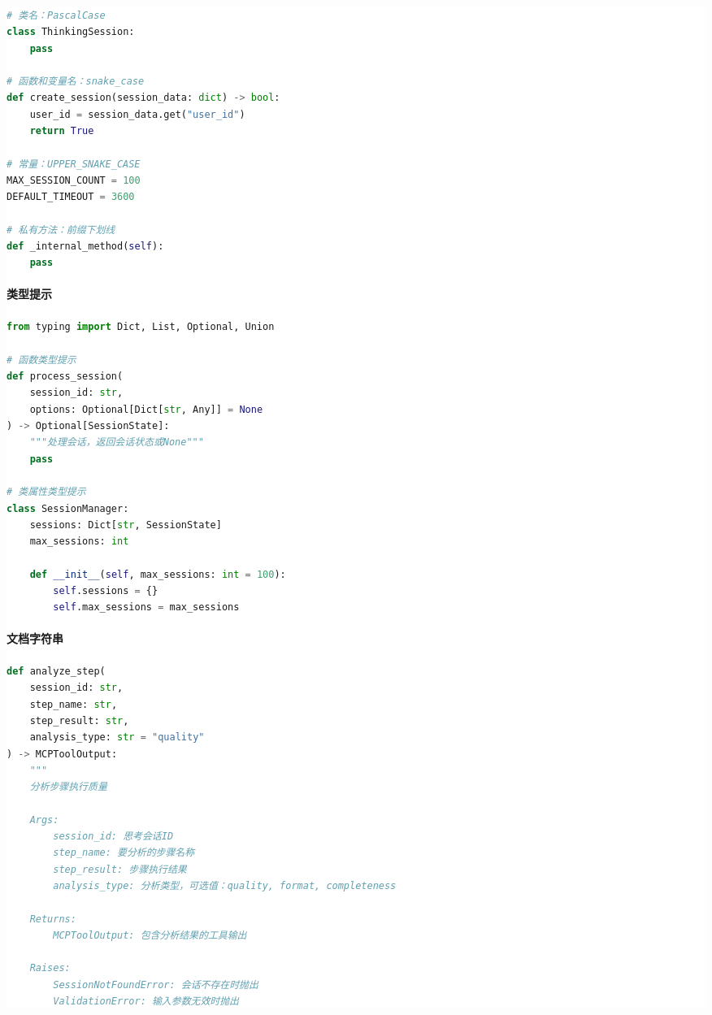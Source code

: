 ```python
# 类名：PascalCase
class ThinkingSession:
    pass

# 函数和变量名：snake_case
def create_session(session_data: dict) -> bool:
    user_id = session_data.get("user_id")
    return True

# 常量：UPPER_SNAKE_CASE
MAX_SESSION_COUNT = 100
DEFAULT_TIMEOUT = 3600

# 私有方法：前缀下划线
def _internal_method(self):
    pass
```

#### 类型提示

```python
from typing import Dict, List, Optional, Union

# 函数类型提示
def process_session(
    session_id: str,
    options: Optional[Dict[str, Any]] = None
) -> Optional[SessionState]:
    """处理会话，返回会话状态或None"""
    pass

# 类属性类型提示
class SessionManager:
    sessions: Dict[str, SessionState]
    max_sessions: int
    
    def __init__(self, max_sessions: int = 100):
        self.sessions = {}
        self.max_sessions = max_sessions
```

#### 文档字符串

```python
def analyze_step(
    session_id: str,
    step_name: str,
    step_result: str,
    analysis_type: str = "quality"
) -> MCPToolOutput:
    """
    分析步骤执行质量
    
    Args:
        session_id: 思考会话ID
        step_name: 要分析的步骤名称
        step_result: 步骤执行结果
        analysis_type: 分析类型，可选值：quality, format, completeness
        
    Returns:
        MCPToolOutput: 包含分析结果的工具输出
        
    Raises:
        SessionNotFoundError: 会话不存在时抛出
        ValidationError: 输入参数无效时抛出
```